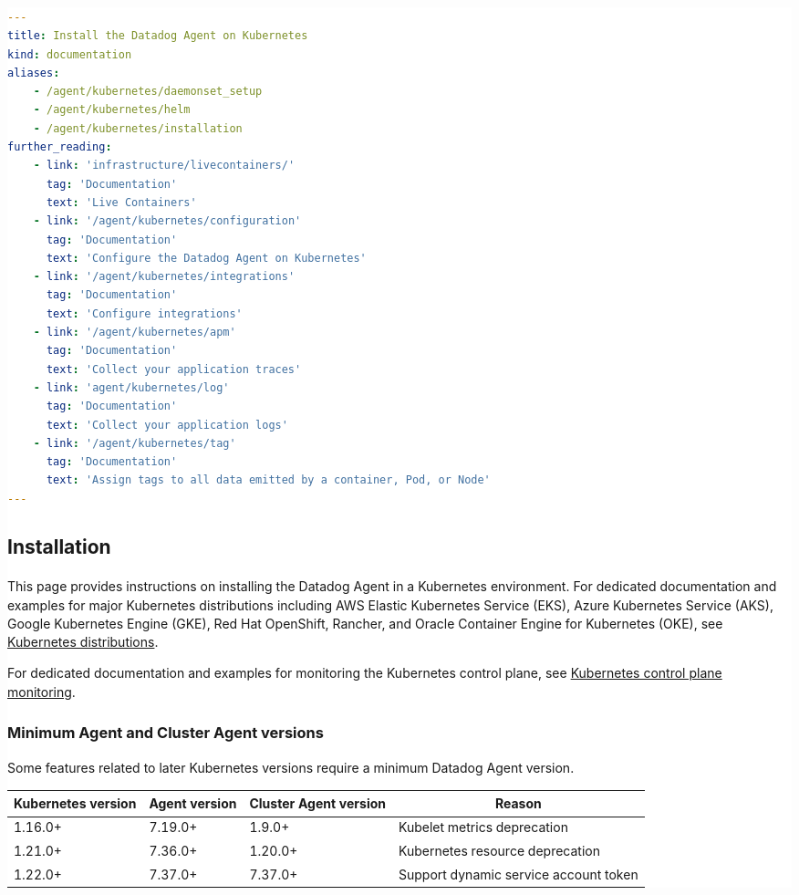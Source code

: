 ```yaml
---
title: Install the Datadog Agent on Kubernetes
kind: documentation
aliases:
    - /agent/kubernetes/daemonset_setup
    - /agent/kubernetes/helm
    - /agent/kubernetes/installation
further_reading:
    - link: 'infrastructure/livecontainers/'
      tag: 'Documentation'
      text: 'Live Containers'
    - link: '/agent/kubernetes/configuration'
      tag: 'Documentation'
      text: 'Configure the Datadog Agent on Kubernetes'
    - link: '/agent/kubernetes/integrations'
      tag: 'Documentation'
      text: 'Configure integrations'
    - link: '/agent/kubernetes/apm'
      tag: 'Documentation'
      text: 'Collect your application traces'
    - link: 'agent/kubernetes/log'
      tag: 'Documentation'
      text: 'Collect your application logs'
    - link: '/agent/kubernetes/tag'
      tag: 'Documentation'
      text: 'Assign tags to all data emitted by a container, Pod, or Node'
---
```


## Installation

This page provides instructions on installing the Datadog Agent in a Kubernetes environment. For dedicated documentation and examples for major Kubernetes distributions including AWS Elastic Kubernetes Service (EKS), Azure Kubernetes Service (AKS), Google Kubernetes Engine (GKE), Red Hat OpenShift, Rancher, and Oracle Container Engine for Kubernetes (OKE), see [Kubernetes distributions][1].

For dedicated documentation and examples for monitoring the Kubernetes control plane, see [Kubernetes control plane monitoring][2].

### Minimum Agent and Cluster Agent versions

Some features related to later Kubernetes versions require a minimum Datadog Agent version.

| Kubernetes version | Agent version  | Cluster Agent version | Reason                                |
|--------------------|----------------|-----------------------|---------------------------------------|
| 1.16.0+            | 7.19.0+        | 1.9.0+                | Kubelet metrics deprecation           |
| 1.21.0+            | 7.36.0+        | 1.20.0+               | Kubernetes resource deprecation       |
| 1.22.0+            | 7.37.0+        | 7.37.0+               | Support dynamic service account token |


[1]: https://github.com/DataDog/datadog-operator
[2]: https://helm.sh
[3]: https://kubernetes.io/docs/tasks/tools/install-kubectl/
[4]: https://github.com/DataDog/helm-charts/tree/master/charts/datadog-operator
[5]: https://artifacthub.io/packages/helm/datadog/datadog-operator
[6]: https://app.datadoghq.com/organization-settings/api-keys
[7]: /agent/guide/operator-advanced
[8]: https://github.com/DataDog/datadog-operator/blob/main/docs/configuration.md
[9]: /agent/guide/changing_container_registry/#kubernetes-with-the-datadog-operator
[10]: /getting_started/site
[1]: https://v3.helm.sh/docs/intro/install/
[2]: https://github.com/DataDog/helm-charts/blob/master/charts/datadog/values.yaml
[3]: https://app.datadoghq.com/organization-settings/api-keys
[4]: https://github.com/prometheus-community/helm-charts/tree/main/charts/kube-state-metrics
[5]: /agent/kubernetes/apm?tab=helm
[6]: /agent/kubernetes/log?tab=helm
[7]: https://github.com/DataDog/helm-charts/blob/master/charts/datadog
[8]: https://gcr.io/datadoghq
[9]: https://gallery.ecr.aws/datadog/
[10]: https://hub.docker.com/u/datadog/
[11]: https://github.com/DataDog/helm-charts/blob/master/charts/datadog/docs/Migration_1.x_to_2.x.md
[12]: /integrations/kubernetes_state_core
[1]: /agent/kubernetes/distributions
[2]: /agent/kubernetes/control_plane
[3]: /infrastructure/livecontainers/configuration/
[4]: /agent/kubernetes/configuration/
[5]: /agent/kubernetes/integrations/
[6]: /agent/kubernetes/apm/
[7]: /agent/kubernetes/log/